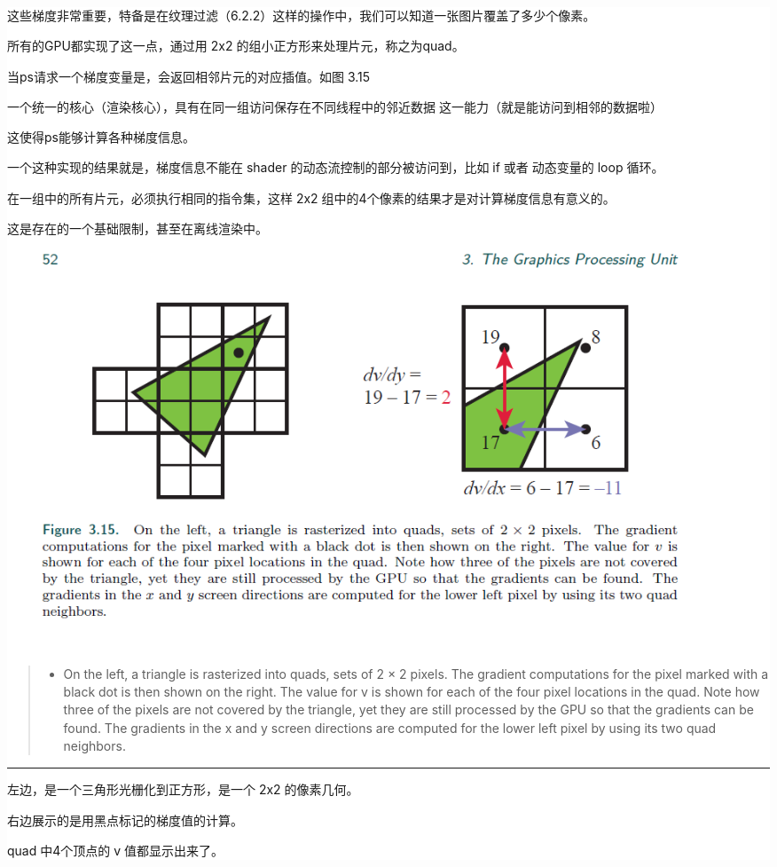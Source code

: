 这些梯度非常重要，特备是在纹理过滤（6.2.2）这样的操作中，我们可以知道一张图片覆盖了多少个像素。

所有的GPU都实现了这一点，通过用 2x2 的组小正方形来处理片元，称之为quad。

当ps请求一个梯度变量是，会返回相邻片元的对应插值。如图 3.15

一个统一的核心（渲染核心），具有在同一组访问保存在不同线程中的邻近数据 这一能力（就是能访问到相邻的数据啦）

这使得ps能够计算各种梯度信息。

一个这种实现的结果就是，梯度信息不能在 shader 的动态流控制的部分被访问到，比如 if 或者 动态变量的 loop 循环。

在一组中的所有片元，必须执行相同的指令集，这样 2x2 组中的4个像素的结果才是对计算梯度信息有意义的。

这是存在的一个基础限制，甚至在离线渲染中。

![3.15](pic/3/3.15.png)

>* On the left, a triangle is rasterized into quads, sets of 2 × 2 pixels. The gradient
computations for the pixel marked with a black dot is then shown on the right. The value for v is
shown for each of the four pixel locations in the quad. Note how three of the pixels are not covered
by the triangle, yet they are still processed by the GPU so that the gradients can be found. The
gradients in the x and y screen directions are computed for the lower left pixel by using its two quad
neighbors.
---
左边，是一个三角形光栅化到正方形，是一个 2x2 的像素几何。

右边展示的是用黑点标记的梯度值的计算。

quad 中4个顶点的 v 值都显示出来了。
